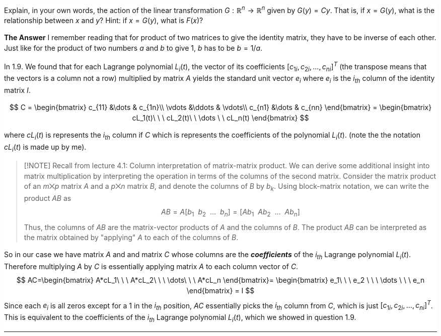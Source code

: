 Explain, in your own words, the action of the linear transformation $G : \mathbb{R}^n → \mathbb{R}^n$ given by $G(y) = Cy$. That is, if $x = G(y)$, what is the relationship between $x$ and $y$? Hint: if $x = G(y)$, what is $F (x)$?

**The Answer**
I remember reading that for product of two matrices to give the identity matrix, they have to be inverse of each other. Just like for the product of two numbers $a$ and $b$  to give 1, $b$ has to be $b=1/a$.  


In 1.9. We found that for each Lagrange polynomial $L_i​(t)$, the vector of its coefficients $[c_{1i}​,c_{2i}​,…,c_{ni}​]^T$ (the transpose means that the vectors is a column not a row) multiplied by matrix $A$ yields the standard unit vector $e_i$​ where $e_i$​ is the $i_{th}$ column of the identity matrix $I$.

$$
C = \begin{bmatrix}
	c_{11} &\dots & c_{1n}\\
	\vdots &\ddots & \vdots\\
	c_{n1} &\dots & c_{nn}
	\end{bmatrix} 
	= 
	\begin{bmatrix}
	cL_1(t)\ \ \ cL_2(t)\ \ \dots \ \   cL_n(t)
	\end{bmatrix}
$$

where $cL_i(t)$ is represents the $i_{th}$ column if $C$ which is represents the coefficients of the polynomial $L_i(t)$. (note the the notation $cL_i(t)$ is made up by me).


> [!NOTE] Recall from lecture 4.1: Column interpretation of matrix-matrix product.
> We can derive some additional insight into matrix multiplication by interpreting the operation in terms of the columns of the second matrix. Consider the matrix product of an $m ⨉ p$ matrix $A$ and a $p ⨉ n$ matrix $B$, and denote the columns of $B$ by $b_k$. Using block-matrix notation, we can write the product $AB$ as
> $$
> AB=A[b_1\ \ b_2 \ \ \dots \ \ b_n]=[Ab_1\ \ Ab_2 \ \ \dots \ \ Ab_n]
> $$
> Thus, the columns of $AB$ are the matrix-vector products of $A$ and the columns of $B$. The product $AB$ can be interpreted as the matrix obtained by "applying" $A$ to each of the columns of $B$.

So in our case we have matrix $A$ and and matrix $C$ whose columns are the ***coefficients*** of the $i_{th}$ Lagrange polynomial $L_i​(t)$. Therefore multiplying $A$ by $C$ is essentially applying matrix $A$ to each column vector of $C$.
$$
AC=\begin{bmatrix}
A*cL_1\ \ \ A*cL_2\ \ \ \dots\ \ \ A*cL_n
\end{bmatrix}=
\begin{bmatrix} 
e_1\ \ \ e_2 \ \ \ \dots \ \ \ e_n
\end{bmatrix} = I
$$
Since each $e_i$​ is all zeros except for a $1$ in the $i_{th}$ position, $AC$ essentially picks the $i_{th}$ column from $C$, which is just $[c_{1i}​,c_{2i}​,…,c_{ni}​]^T$. This is equivalent to the coefficients of the $i_{th}$ Lagrange polynomial $L_i​(t)$, which we showed in question 1.9.
_________
